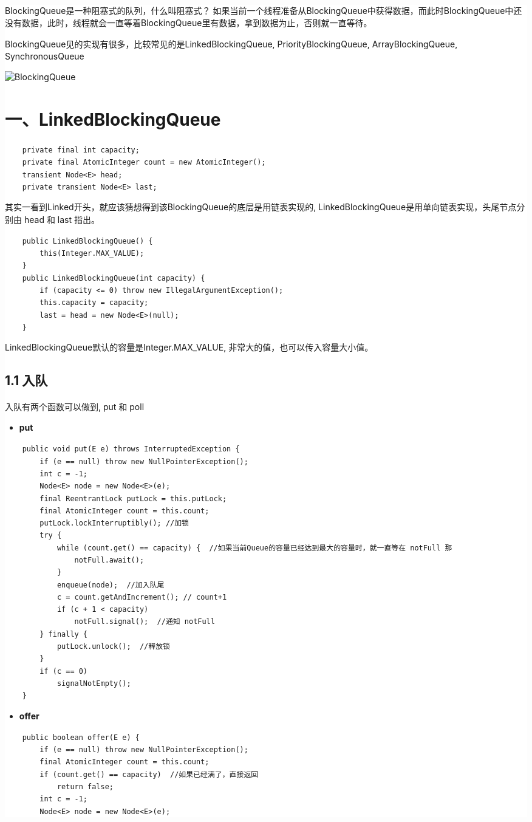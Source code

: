 BlockingQueue是一种阻塞式的队列，什么叫阻塞式？ 如果当前一个线程准备从BlockingQueue中获得数据，而此时BlockingQueue中还没有数据，此时，线程就会一直等着BlockingQueue里有数据，拿到数据为止，否则就一直等待。

BlockingQueue见的实现有很多，比较常见的是LinkedBlockingQueue, PriorityBlockingQueue, ArrayBlockingQueue, SynchronousQueue

![BlockingQueue](http://upload-images.jianshu.io/upload_images/5688445-0e4aaab23c4a59cc.png?imageMogr2/auto-orient/strip%7CimageView2/2/w/1240)

# 一、LinkedBlockingQueue
```
    private final int capacity;
    private final AtomicInteger count = new AtomicInteger();
    transient Node<E> head;
    private transient Node<E> last;
```
其实一看到Linked开头，就应该猜想得到该BlockingQueue的底层是用链表实现的, LinkedBlockingQueue是用单向链表实现，头尾节点分别由 head 和 last 指出。

```
    public LinkedBlockingQueue() {
        this(Integer.MAX_VALUE);
    }
    public LinkedBlockingQueue(int capacity) {
        if (capacity <= 0) throw new IllegalArgumentException();
        this.capacity = capacity;
        last = head = new Node<E>(null);
    }
```
LinkedBlockingQueue默认的容量是Integer.MAX_VALUE, 非常大的值，也可以传入容量大小值。

## 1.1 入队
入队有两个函数可以做到, put 和 poll
- **put**
```
    public void put(E e) throws InterruptedException {
        if (e == null) throw new NullPointerException();
        int c = -1;
        Node<E> node = new Node<E>(e);
        final ReentrantLock putLock = this.putLock;
        final AtomicInteger count = this.count;
        putLock.lockInterruptibly(); //加锁
        try {
            while (count.get() == capacity) {  //如果当前Queue的容量已经达到最大的容量时，就一直等在 notFull 那
                notFull.await();
            }
            enqueue(node);  //加入队尾
            c = count.getAndIncrement(); // count+1
            if (c + 1 < capacity)
                notFull.signal();  //通知 notFull
        } finally {
            putLock.unlock();  //释放锁
        }
        if (c == 0)
            signalNotEmpty();
    }
```
- **offer**
```
    public boolean offer(E e) {
        if (e == null) throw new NullPointerException();
        final AtomicInteger count = this.count;
        if (count.get() == capacity)  //如果已经满了，直接返回
            return false;
        int c = -1;
        Node<E> node = new Node<E>(e);
```